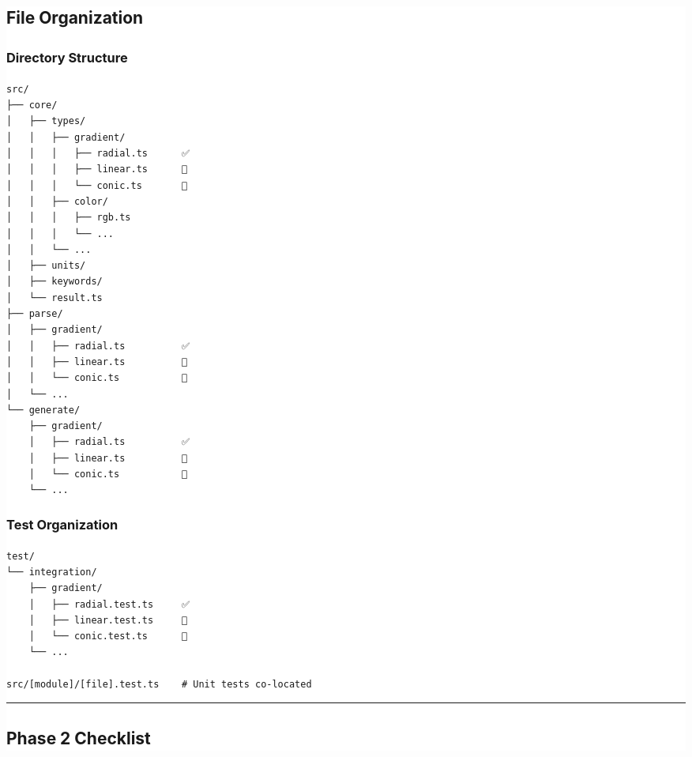 
## File Organization

### Directory Structure

```
src/
├── core/
│   ├── types/
│   │   ├── gradient/
│   │   │   ├── radial.ts      ✅
│   │   │   ├── linear.ts      🎯
│   │   │   └── conic.ts       🎯
│   │   ├── color/
│   │   │   ├── rgb.ts
│   │   │   └── ...
│   │   └── ...
│   ├── units/
│   ├── keywords/
│   └── result.ts
├── parse/
│   ├── gradient/
│   │   ├── radial.ts          ✅
│   │   ├── linear.ts          🎯
│   │   └── conic.ts           🎯
│   └── ...
└── generate/
    ├── gradient/
    │   ├── radial.ts          ✅
    │   ├── linear.ts          🎯
    │   └── conic.ts           🎯
    └── ...
```

### Test Organization

```
test/
└── integration/
    ├── gradient/
    │   ├── radial.test.ts     ✅
    │   ├── linear.test.ts     🎯
    │   └── conic.test.ts      🎯
    └── ...

src/[module]/[file].test.ts    # Unit tests co-located
```

---

## Phase 2 Checklist
